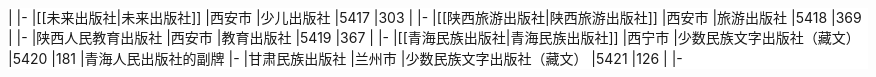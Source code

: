 |
|-
|[[未来出版社|未来出版社]]
|西安市
|少儿出版社
|5417
|303
|
|-
|[[陕西旅游出版社|陕西旅游出版社]]
|西安市
|旅游出版社
|5418
|369
|
|-
|陕西人民教育出版社
|西安市
|教育出版社
|5419
|367
|
|-
|[[青海民族出版社|青海民族出版社]]
|西宁市
|少数民族文字出版社（藏文）
|5420
|181
|青海人民出版社的副牌
|-
|甘肃民族出版社
|兰州市
|少数民族文字出版社（藏文）
|5421
|126
|
|-